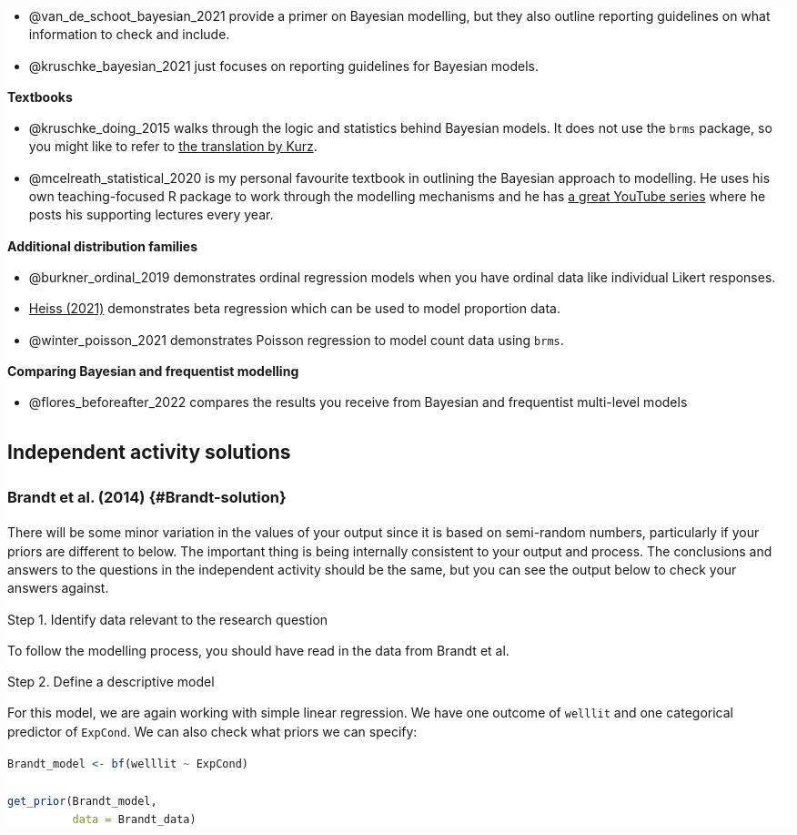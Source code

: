- @van_de_schoot_bayesian_2021 provide a primer on Bayesian modelling, but they also outline reporting guidelines on what information to check and include.

- @kruschke_bayesian_2021 just focuses on reporting guidelines for Bayesian models. 

**Textbooks**

- @kruschke_doing_2015 walks through the logic and statistics behind Bayesian models. It does not use the <code class='package'>brms</code> package, so you might like to refer to [the translation by Kurz](https://bookdown.org/content/3686/).

- @mcelreath_statistical_2020 is my personal favourite textbook in outlining the Bayesian approach to modelling. He uses his own teaching-focused R package to work through the modelling mechanisms and he has [a great YouTube series](https://www.youtube.com/playlist?list=PLDcUM9US4XdMROZ57-OIRtIK0aOynbgZN) where he posts his supporting lectures every year.

**Additional distribution families**

- @burkner_ordinal_2019 demonstrates ordinal regression models when you have ordinal data like individual Likert responses. 

- [Heiss (2021)](https://www.andrewheiss.com/blog/2021/11/08/beta-regression-guide/) demonstrates beta regression which can be used to model proportion data. 

- @winter_poisson_2021 demonstrates Poisson regression to model count data using <code class='package'>brms</code>. 

**Comparing Bayesian and frequentist modelling**

- @flores_beforeafter_2022 compares the results you receive from Bayesian and frequentist multi-level models

## Independent activity solutions 

### Brandt et al. (2014) {#Brandt-solution}

There will be some minor variation in the values of your output since it is based on semi-random numbers, particularly if your priors are different to below. The important thing is being internally consistent to your output and process. The conclusions and answers to the questions in the independent activity should be the same, but you can see the output below to check your answers against. 

Step 1. Identify data relevant to the research question

To follow the modelling process, you should have read in the data from Brandt et al.

Step 2. Define a descriptive model

For this model, we are again working with simple linear regression. We have one outcome of `welllit` and one categorical predictor of `ExpCond`. We can also check what priors we can specify: 


```r
Brandt_model <- bf(welllit ~ ExpCond)

get_prior(Brandt_model,
          data = Brandt_data)
```

<div class="kable-table">
